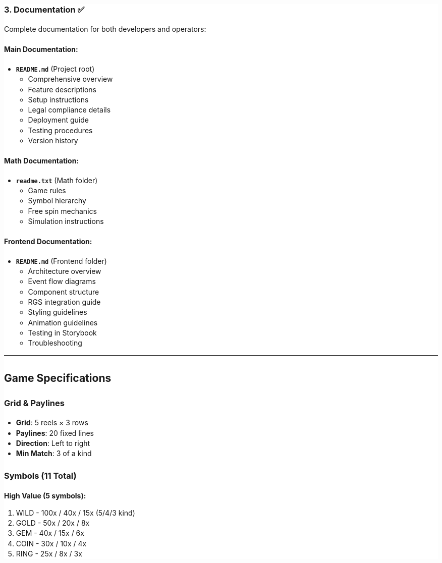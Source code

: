 ### 3. Documentation ✅

Complete documentation for both developers and operators:

#### Main Documentation:
- **`README.md`** (Project root)
  - Comprehensive overview
  - Feature descriptions
  - Setup instructions
  - Legal compliance details
  - Deployment guide
  - Testing procedures
  - Version history

#### Math Documentation:
- **`readme.txt`** (Math folder)
  - Game rules
  - Symbol hierarchy
  - Free spin mechanics
  - Simulation instructions

#### Frontend Documentation:
- **`README.md`** (Frontend folder)
  - Architecture overview
  - Event flow diagrams
  - Component structure
  - RGS integration guide
  - Styling guidelines
  - Animation guidelines
  - Testing in Storybook
  - Troubleshooting

---

## Game Specifications

### Grid & Paylines
- **Grid**: 5 reels × 3 rows
- **Paylines**: 20 fixed lines
- **Direction**: Left to right
- **Min Match**: 3 of a kind

### Symbols (11 Total)

**High Value (5 symbols):**
1. WILD - 100x / 40x / 15x (5/4/3 kind)
2. GOLD - 50x / 20x / 8x
3. GEM - 40x / 15x / 6x
4. COIN - 30x / 10x / 4x
5. RING - 25x / 8x / 3x
